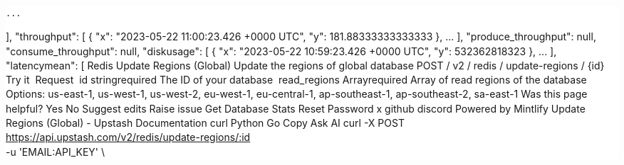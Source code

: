     ...
  ],
  "throughput": [
    {
      "x": "2023-05-22 11:00:23.426 +0000 UTC",
      "y": 181.88333333333333
    },
    ...
  ],
  "produce_throughput": null,
  "consume_throughput": null,
  "diskusage": [
    {
      "x": "2023-05-22 10:59:23.426 +0000 UTC",
      "y": 532362818323
    },
    ...
  ],
  "latencymean": [
Redis
Update Regions (Global)
Update the regions of global database
POST
/
v2
/
redis
/
update-regions
/
{id}
Try it
​
Request
​
id
stringrequired
The ID of your database
​
read_regions
Array<string>required
Array of read regions of the database
Options: us-east-1, us-west-1, us-west-2, eu-west-1, eu-central-1, ap-southeast-1, ap-southeast-2, sa-east-1
Was this page helpful?
Yes
No
Suggest edits
Raise issue
Get Database Stats
Reset Password
x
github
discord
Powered by Mintlify
Update Regions (Global) - Upstash Documentation
curl
Python
Go
Copy
Ask AI
curl -X POST \
  https://api.upstash.com/v2/redis/update-regions/:id \
  -u 'EMAIL:API_KEY' \